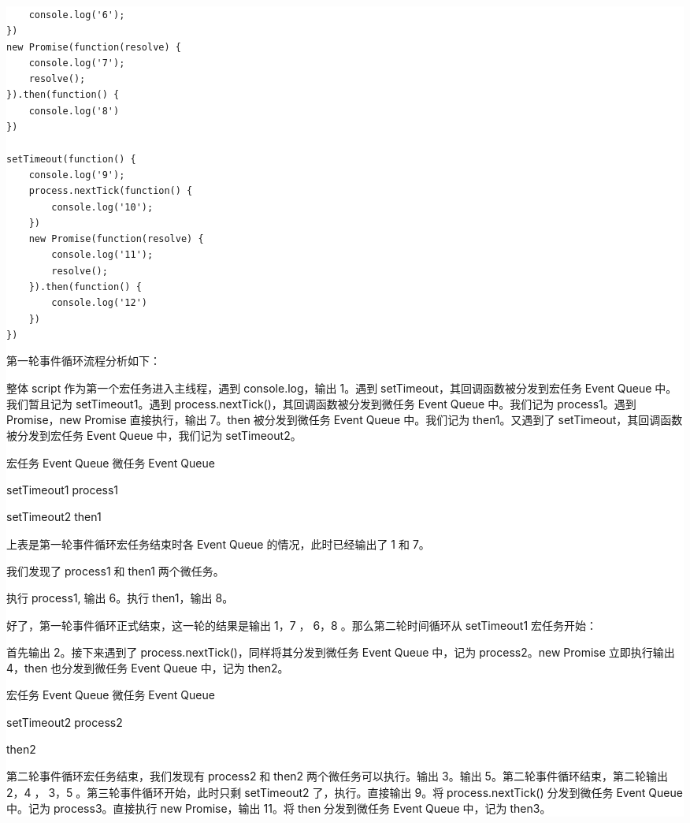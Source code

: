 ```
    console.log('6');
})
new Promise(function(resolve) {
    console.log('7');
    resolve();
}).then(function() {
    console.log('8')
})

setTimeout(function() {
    console.log('9');
    process.nextTick(function() {
        console.log('10');
    })
    new Promise(function(resolve) {
        console.log('11');
        resolve();
    }).then(function() {
        console.log('12')
    })
})
```

第一轮事件循环流程分析如下：

整体 script 作为第一个宏任务进入主线程，遇到 console.log，输出 1。遇到
setTimeout，其回调函数被分发到宏任务 Event Queue 中。我们暂且记为 setTimeout1。遇到 process.nextTick()，其回调函数被分发到微任务 Event Queue 中。我们记为
process1。遇到 Promise，new Promise 直接执行，输出 7。then 被分发到微任务 Event
Queue 中。我们记为 then1。又遇到了 setTimeout，其回调函数被分发到宏任务 Event
Queue 中，我们记为 setTimeout2。

宏任务 Event Queue 微任务 Event Queue

setTimeout1 process1

setTimeout2 then1

上表是第一轮事件循环宏任务结束时各 Event Queue 的情况，此时已经输出了 1 和 7。

我们发现了 process1 和 then1 两个微任务。

执行 process1, 输出 6。执行 then1，输出 8。

好了，第一轮事件循环正式结束，这一轮的结果是输出 1，7 ， 6，8 。那么第二轮时间循环从 setTimeout1 宏任务开始：

首先输出 2。接下来遇到了 process.nextTick()，同样将其分发到微任务 Event Queue 中，记为 process2。new Promise 立即执行输出 4，then 也分发到微任务 Event Queue 中，记为 then2。

宏任务 Event Queue 微任务 Event Queue

setTimeout2 process2

then2

第二轮事件循环宏任务结束，我们发现有 process2 和 then2 两个微任务可以执行。输出
3。输出 5。第二轮事件循环结束，第二轮输出 2，4 ， 3，5 。第三轮事件循环开始，此时只剩 setTimeout2 了，执行。直接输出 9。将 process.nextTick() 分发到微任务
Event Queue 中。记为 process3。直接执行 new Promise，输出 11。将 then 分发到微任务 Event Queue 中，记为 then3。
